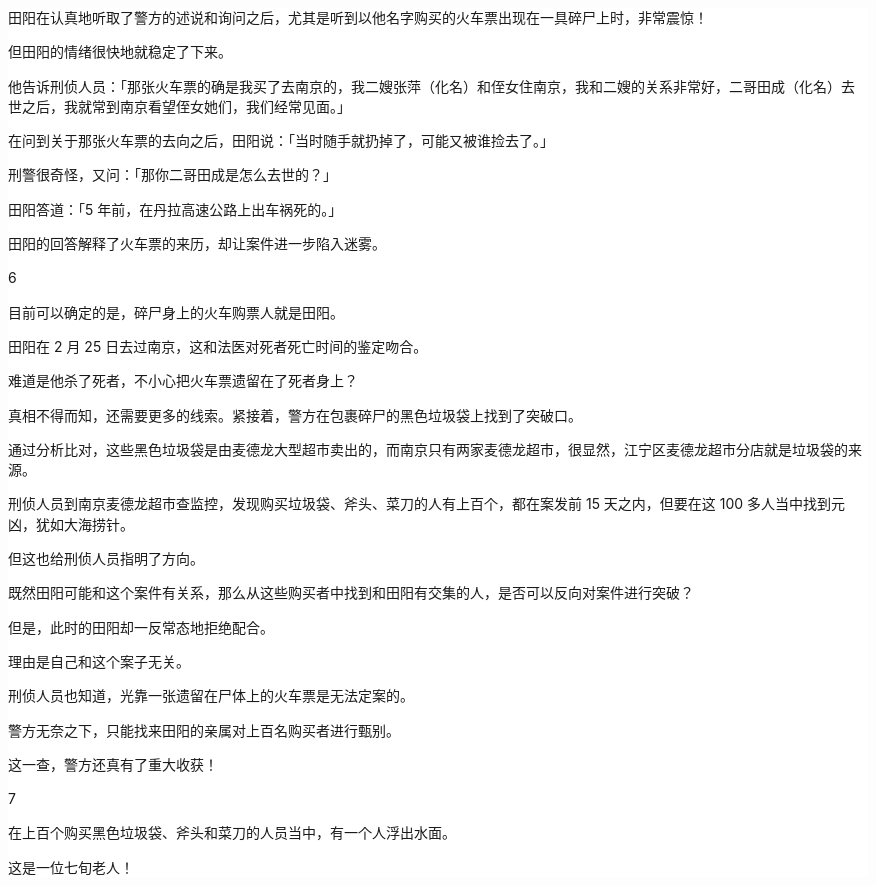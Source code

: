 
田阳在认真地听取了警方的述说和询问之后，尤其是听到以他名字购买的火车票出现在一具碎尸上时，非常震惊！


但田阳的情绪很快地就稳定了下来。


他告诉刑侦人员：「那张火车票的确是我买了去南京的，我二嫂张萍（化名）和侄女住南京，我和二嫂的关系非常好，二哥田成（化名）去世之后，我就常到南京看望侄女她们，我们经常见面。」


在问到关于那张火车票的去向之后，田阳说：「当时随手就扔掉了，可能又被谁捡去了。」


刑警很奇怪，又问：「那你二哥田成是怎么去世的？」


田阳答道：「5 年前，在丹拉高速公路上出车祸死的。」


田阳的回答解释了火车票的来历，却让案件进一步陷入迷雾。


6


目前可以确定的是，碎尸身上的火车购票人就是田阳。


田阳在 2 月 25 日去过南京，这和法医对死者死亡时间的鉴定吻合。


难道是他杀了死者，不小心把火车票遗留在了死者身上？


真相不得而知，还需要更多的线索。紧接着，警方在包裹碎尸的黑色垃圾袋上找到了突破口。


通过分析比对，这些黑色垃圾袋是由麦德龙大型超市卖出的，而南京只有两家麦德龙超市，很显然，江宁区麦德龙超市分店就是垃圾袋的来源。


刑侦人员到南京麦德龙超市查监控，发现购买垃圾袋、斧头、菜刀的人有上百个，都在案发前 15 天之内，但要在这 100 多人当中找到元凶，犹如大海捞针。


但这也给刑侦人员指明了方向。


既然田阳可能和这个案件有关系，那么从这些购买者中找到和田阳有交集的人，是否可以反向对案件进行突破？


但是，此时的田阳却一反常态地拒绝配合。


理由是自己和这个案子无关。


刑侦人员也知道，光靠一张遗留在尸体上的火车票是无法定案的。


警方无奈之下，只能找来田阳的亲属对上百名购买者进行甄别。


这一查，警方还真有了重大收获！


7


在上百个购买黑色垃圾袋、斧头和菜刀的人员当中，有一个人浮出水面。


这是一位七旬老人！

